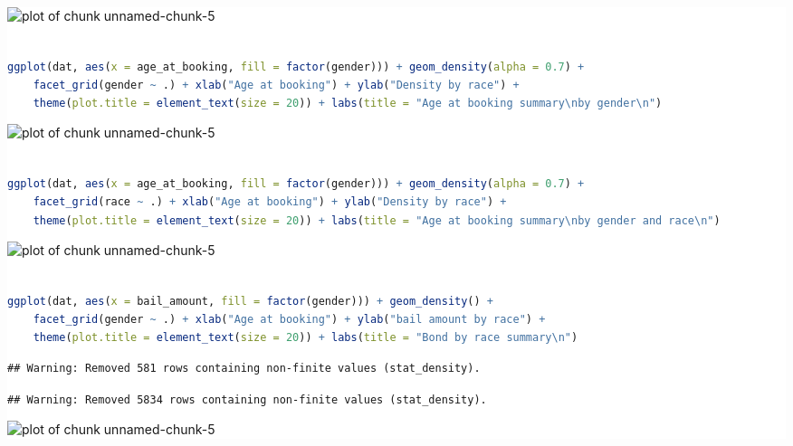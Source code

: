 ![plot of chunk unnamed-chunk-5](figure/unnamed-chunk-52.png) 

```r

ggplot(dat, aes(x = age_at_booking, fill = factor(gender))) + geom_density(alpha = 0.7) + 
    facet_grid(gender ~ .) + xlab("Age at booking") + ylab("Density by race") + 
    theme(plot.title = element_text(size = 20)) + labs(title = "Age at booking summary\nby gender\n")
```

![plot of chunk unnamed-chunk-5](figure/unnamed-chunk-53.png) 

```r

ggplot(dat, aes(x = age_at_booking, fill = factor(gender))) + geom_density(alpha = 0.7) + 
    facet_grid(race ~ .) + xlab("Age at booking") + ylab("Density by race") + 
    theme(plot.title = element_text(size = 20)) + labs(title = "Age at booking summary\nby gender and race\n")
```

![plot of chunk unnamed-chunk-5](figure/unnamed-chunk-54.png) 

```r

ggplot(dat, aes(x = bail_amount, fill = factor(gender))) + geom_density() + 
    facet_grid(gender ~ .) + xlab("Age at booking") + ylab("bail amount by race") + 
    theme(plot.title = element_text(size = 20)) + labs(title = "Bond by race summary\n")
```

```
## Warning: Removed 581 rows containing non-finite values (stat_density).
```

```
## Warning: Removed 5834 rows containing non-finite values (stat_density).
```

![plot of chunk unnamed-chunk-5](figure/unnamed-chunk-55.png) 








